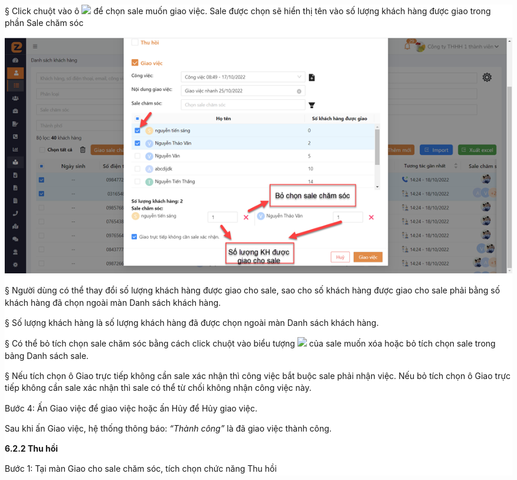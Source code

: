 §  Click chuột vào ô ![](file:///C:/Users/THUAN1\~1/AppData/Local/Temp/msohtmlclip1/01/clip\_image002.gif) để chọn sale muốn giao việc. Sale được chọn sẽ hiển thị tên vào số lượng khách hàng được giao trong phần Sale chăm sóc

![](<../../../.gitbook/assets/image (122).png>)

§  Người dùng có thể thay đổi số lượng khách hàng được giao cho sale, sao cho số khách hàng được giao cho sale phải bằng số khách hàng đã chọn ngoài màn Danh sách khách hàng.

§  Số lượng khách hàng là số lượng khách hàng đã được chọn ngoài màn Danh sách khách hàng.

§  Có thể bỏ tích chọn sale chăm sóc bằng cách click chuột vào biểu tượng ![](file:///C:/Users/THUAN1\~1/AppData/Local/Temp/msohtmlclip1/01/clip\_image002.gif) của sale muốn xóa hoặc bỏ tích chọn sale trong bảng Danh sách sale.

§  Nếu tích chọn ô Giao trực tiếp không cần sale xác nhận thì công việc bắt buộc sale phải nhận việc. Nếu bỏ tích chọn ô Giao trực tiếp không cần sale xác nhận thì sale có thể từ chối không nhận công việc này.

Bước 4: Ấn Giao việc để giao việc hoặc ấn Hủy để Hủy giao việc.

Sau khi ấn Giao việc, hệ thống thông báo: _“Thành công”_ là đã giao việc thành công.

**6.2.2 Thu hồi**

Bước 1: Tại màn Giao cho sale chăm sóc, tích chọn chức năng Thu hồi

